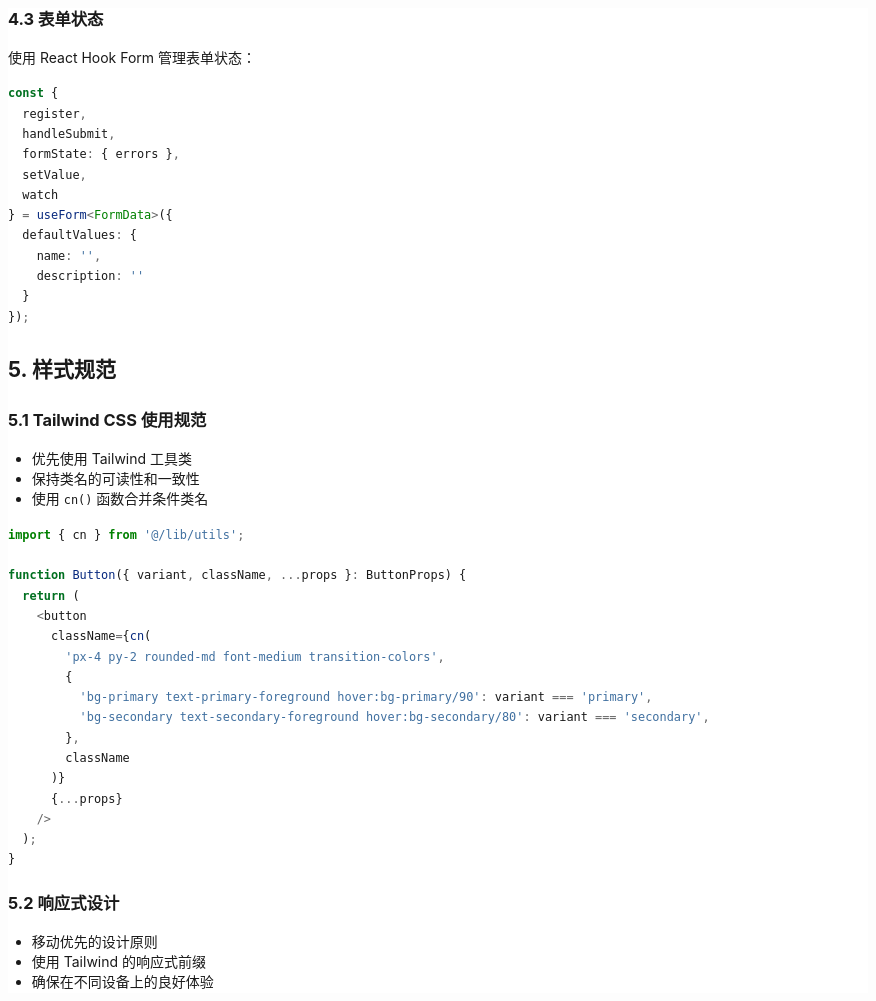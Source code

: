 
### 4.3 表单状态

使用 React Hook Form 管理表单状态：

```typescript
const {
  register,
  handleSubmit,
  formState: { errors },
  setValue,
  watch
} = useForm<FormData>({
  defaultValues: {
    name: '',
    description: ''
  }
});
```

## 5. 样式规范

### 5.1 Tailwind CSS 使用规范

- 优先使用 Tailwind 工具类
- 保持类名的可读性和一致性
- 使用 `cn()` 函数合并条件类名

```typescript
import { cn } from '@/lib/utils';

function Button({ variant, className, ...props }: ButtonProps) {
  return (
    <button
      className={cn(
        'px-4 py-2 rounded-md font-medium transition-colors',
        {
          'bg-primary text-primary-foreground hover:bg-primary/90': variant === 'primary',
          'bg-secondary text-secondary-foreground hover:bg-secondary/80': variant === 'secondary',
        },
        className
      )}
      {...props}
    />
  );
}
```

### 5.2 响应式设计

- 移动优先的设计原则
- 使用 Tailwind 的响应式前缀
- 确保在不同设备上的良好体验
